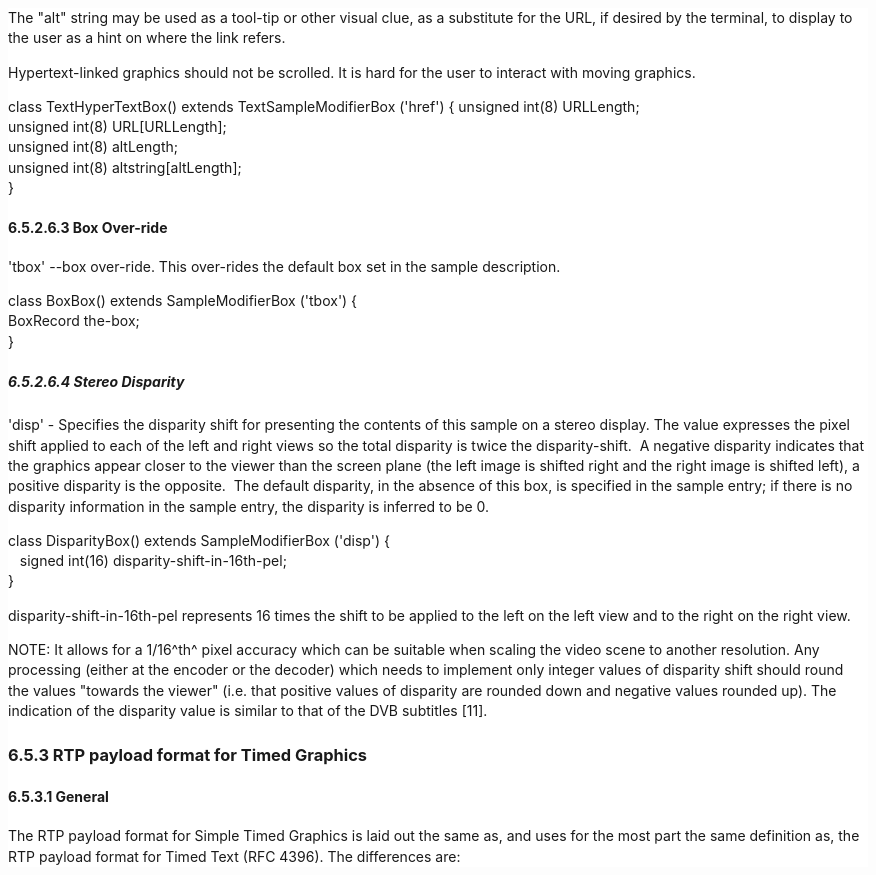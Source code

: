 The \"alt\" string may be used as a tool-tip or other visual clue, as a
substitute for the URL, if desired by the terminal, to display to the
user as a hint on where the link refers.

Hypertext-linked graphics should not be scrolled. It is hard for the
user to interact with moving graphics.

class TextHyperTextBox() extends TextSampleModifierBox (\'href\') {
unsigned int(8) URLLength;\
unsigned int(8) URL\[URLLength\];\
unsigned int(8) altLength;\
unsigned int(8) altstring\[altLength\];\
}

#### 6.5.2.6.3 Box Over-ride

\'tbox\' --box over-ride. This over-rides the default box set in the
sample description.

class BoxBox() extends SampleModifierBox (\'tbox\') {\
BoxRecord the-box;\
}

##### 6.5.2.6.4 Stereo Disparity

\'disp\' - Specifies the disparity shift for presenting the contents of
this sample on a stereo display. The value expresses the pixel shift
applied to each of the left and right views so the total disparity is
twice the disparity-shift.  A negative disparity indicates that the
graphics appear closer to the viewer than the screen plane (the left
image is shifted right and the right image is shifted left), a positive
disparity is the opposite.  The default disparity, in the absence of
this box, is specified in the sample entry; if there is no disparity
information in the sample entry, the disparity is inferred to be 0.

class DisparityBox() extends SampleModifierBox (\'disp\') {\
   signed int(16) disparity-shift-in-16th-pel;\
}

disparity-shift-in-16th-pel represents 16 times the shift to be applied
to the left on the left view and to the right on the right view.

NOTE: It allows for a 1/16^th^ pixel accuracy which can be suitable when
scaling the video scene to another resolution. Any processing (either at
the encoder or the decoder) which needs to implement only integer values
of disparity shift should round the values \"towards the viewer\" (i.e.
that positive values of disparity are rounded down and negative values
rounded up). The indication of the disparity value is similar to that of
the DVB subtitles \[11\].

### 6.5.3 RTP payload format for Timed Graphics

#### 6.5.3.1 General

The RTP payload format for Simple Timed Graphics is laid out the same
as, and uses for the most part the same definition as, the RTP payload
format for Timed Text (RFC 4396). The differences are:
